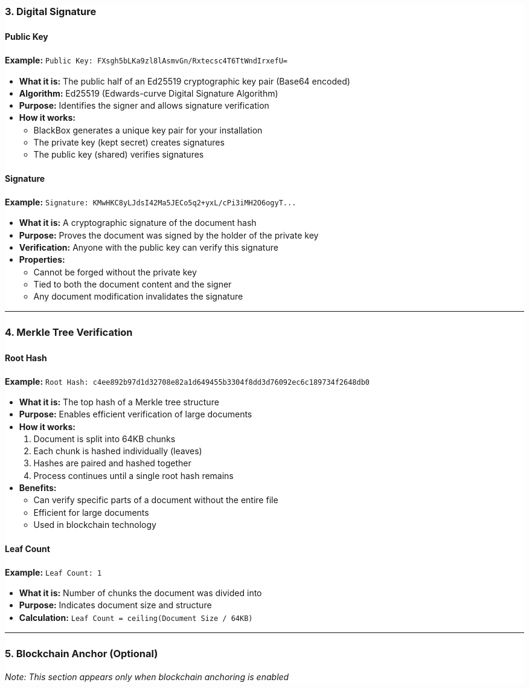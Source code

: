 ### 3. Digital Signature

#### Public Key
**Example:** `Public Key: FXsgh5bLKa9zl8lAsmvGn/Rxtecsc4T6TtWndIrxefU=`

- **What it is:** The public half of an Ed25519 cryptographic key pair (Base64 encoded)
- **Algorithm:** Ed25519 (Edwards-curve Digital Signature Algorithm)
- **Purpose:** Identifies the signer and allows signature verification
- **How it works:**
  - BlackBox generates a unique key pair for your installation
  - The private key (kept secret) creates signatures
  - The public key (shared) verifies signatures

#### Signature
**Example:** `Signature: KMwHKC8yLJdsI42Ma5JECo5q2+yxL/cPi3iMH2O6ogyT...`

- **What it is:** A cryptographic signature of the document hash
- **Purpose:** Proves the document was signed by the holder of the private key
- **Verification:** Anyone with the public key can verify this signature
- **Properties:**
  - Cannot be forged without the private key
  - Tied to both the document content and the signer
  - Any document modification invalidates the signature

---

### 4. Merkle Tree Verification

#### Root Hash
**Example:** `Root Hash: c4ee892b97d1d32708e82a1d649455b3304f8dd3d76092ec6c189734f2648db0`

- **What it is:** The top hash of a Merkle tree structure
- **Purpose:** Enables efficient verification of large documents
- **How it works:**
  1. Document is split into 64KB chunks
  2. Each chunk is hashed individually (leaves)
  3. Hashes are paired and hashed together
  4. Process continues until a single root hash remains
- **Benefits:**
  - Can verify specific parts of a document without the entire file
  - Efficient for large documents
  - Used in blockchain technology

#### Leaf Count
**Example:** `Leaf Count: 1`

- **What it is:** Number of chunks the document was divided into
- **Purpose:** Indicates document size and structure
- **Calculation:** `Leaf Count = ceiling(Document Size / 64KB)`

---

### 5. Blockchain Anchor (Optional)
*Note: This section appears only when blockchain anchoring is enabled*
